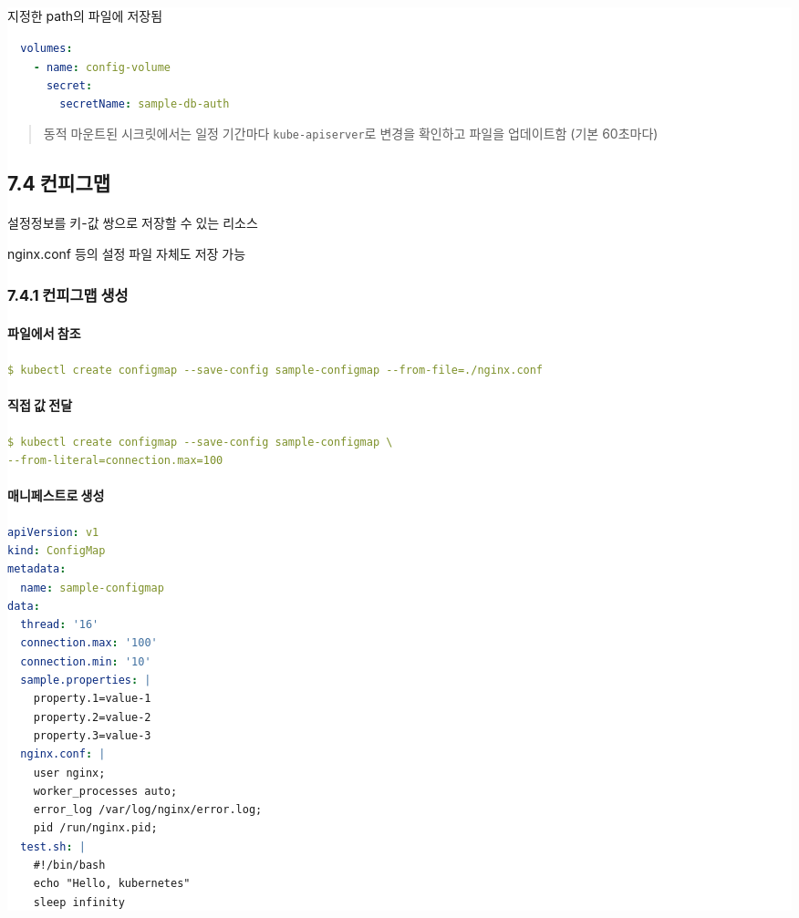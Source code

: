 지정한 path의 파일에 저장됨

```yaml
  volumes:
    - name: config-volume
      secret:
        secretName: sample-db-auth
```

> 동적 마운트된 시크릿에서는 일정 기간마다 `kube-apiserver`로 변경을 확인하고 파일을 업데이트함 (기본 60초마다)

## 7.4 컨피그맵

설정정보를 키-값 쌍으로 저장할 수 있는 리소스

nginx.conf 등의 설정 파일 자체도 저장 가능

### 7.4.1 컨피그맵 생성

#### 파일에서 참조

```yaml
$ kubectl create configmap --save-config sample-configmap --from-file=./nginx.conf
```

#### 직접 값 전달

```yaml
$ kubectl create configmap --save-config sample-configmap \
--from-literal=connection.max=100
```

#### 매니페스트로 생성

```yaml
apiVersion: v1
kind: ConfigMap
metadata:
  name: sample-configmap
data:
  thread: '16'
  connection.max: '100'
  connection.min: '10'
  sample.properties: |
    property.1=value-1
    property.2=value-2
    property.3=value-3
  nginx.conf: |
    user nginx;
    worker_processes auto;
    error_log /var/log/nginx/error.log;
    pid /run/nginx.pid;
  test.sh: |
    #!/bin/bash
    echo "Hello, kubernetes"
    sleep infinity
```
